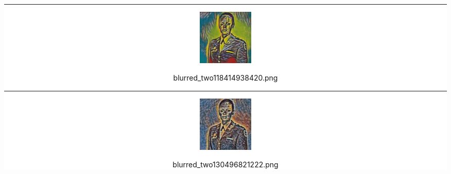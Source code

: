 ***

<p align="center">  <img width="100" height="100" src="blurred_two118414938420.png?"> </p><p align="center">blurred_two118414938420.png</p>

***

<p align="center">  <img width="100" height="100" src="blurred_two130496821222.png?"> </p><p align="center">blurred_two130496821222.png</p>
